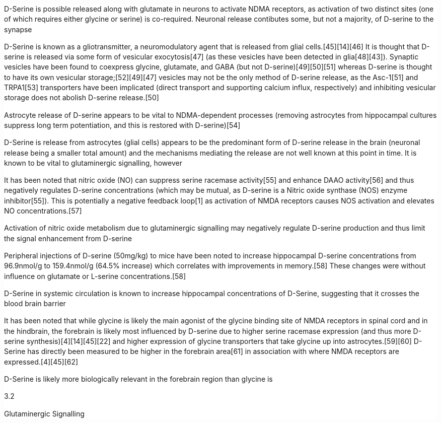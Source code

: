 
D\-Serine is possible released along with glutamate in neurons to activate NDMA receptors, as activation of two distinct sites (one of which requires either glycine or serine) is co\-required. Neuronal release contibutes some, but not a majority, of D\-serine to the synapse


D\-Serine is known as a gliotransmitter, a neuromodulatory agent that is released from glial cells.\[45]\[14]\[46] It is thought that D\-serine is released via some form of vesicular exocytosis\[47] (as these vesicles have been detected in glia\[48]\[43]). Synaptic vesicles have been found to coexpress glycine, glutamate, and GABA (but not D\-serine)\[49]\[50]\[51] whereas D\-serine is thought to have its own vesicular storage;\[52]\[49]\[47] vesicles may not be the only method of D\-serine release, as the Asc\-1\[51] and TRPA1\[53] transporters have been implicated (direct transport and supporting calcium influx, respectively) and inhibiting vesicular storage does not abolish D\-serine release.\[50]

Astrocyte release of D\-serine appears to be vital to NDMA\-dependent processes (removing astrocytes from hippocampal cultures suppress long term potentiation, and this is restored with D\-serine)\[54]


D\-Serine is release from astrocytes (glial cells) appears to be the predominant form of D\-serine release in the brain (neuronal release being a smaller total amount) and the mechanisms mediating the release are not well known at this point in time. It is known to be vital to glutaminergic signalling, however


It has been noted that nitric oxide (NO) can suppress serine racemase activity\[55] and enhance DAAO activity\[56] and thus negatively regulates D\-serine concentrations (which may be mutual, as D\-serine is a Nitric oxide synthase (NOS) enzyme inhibitor\[55]). This is potentially a negative feedback loop\[1] as activation of NMDA receptors causes NOS activation and elevates NO concentrations.\[57]


Activation of nitric oxide metabolism due to glutaminergic signalling may negatively regulate D\-serine production and thus limit the signal enhancement from D\-serine


Peripheral injections of D\-serine (50mg/kg) to mice have been noted to increase hippocampal D\-serine concentrations from 96\.9nmol/g to 159\.4nmol/g (64\.5% increase) which correlates with improvements in memory.\[58] These changes were without influence on glutamate or L\-serine concentrations.\[58]


D\-Serine in systemic circulation is known to increase hippocampal concentrations of D\-Serine, suggesting that it crosses the blood brain barrier


It has been noted that while glycine is likely the main agonist of the glycine binding site of NMDA receptors in spinal cord and in the hindbrain, the forebrain is likely most influenced by D\-serine due to higher serine racemase expression (and thus more D\-serine synthesis)\[4]\[14]\[45]\[22] and higher expression of glycine transporters that take glycine up into astrocytes.\[59]\[60] D\-Serine has directly been measured to be higher in the forebrain area\[61] in association with where NMDA receptors are expressed.\[4]\[45]\[62]


D\-Serine is likely more biologically relevant in the forebrain region than glycine is


3.2

Glutaminergic Signalling
